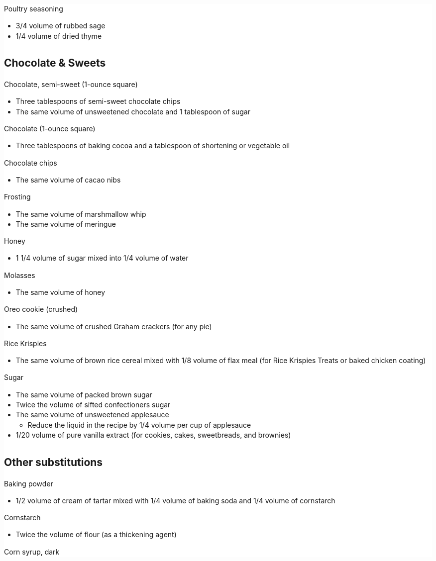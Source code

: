 Poultry seasoning

- 3/4 volume of rubbed sage
- 1/4 volume of dried thyme

## Chocolate & Sweets

Chocolate, semi-sweet (1-ounce square)

- Three tablespoons of semi-sweet chocolate chips
- The same volume of unsweetened chocolate and 1 tablespoon of sugar

Chocolate (1-ounce square)

- Three tablespoons of baking cocoa and a tablespoon of shortening or vegetable oil

Chocolate chips

- The same volume of cacao nibs

Frosting

- The same volume of marshmallow whip
- The same volume of meringue

Honey

- 1 1/4 volume of sugar mixed into 1/4 volume of water

Molasses

- The same volume of honey

Oreo cookie (crushed)

- The same volume of crushed Graham crackers (for any pie)

Rice Krispies

- The same volume of brown rice cereal mixed with 1/8 volume of flax meal (for Rice Krispies Treats or baked chicken coating)

Sugar

- The same volume of packed brown sugar
- Twice the volume of sifted confectioners sugar
- The same volume of unsweetened applesauce
  - Reduce the liquid in the recipe by 1/4 volume per cup of applesauce
- 1/20 volume of pure vanilla extract (for cookies, cakes, sweetbreads, and brownies)

## Other substitutions

Baking powder

- 1/2 volume of cream of tartar mixed with 1/4 volume of baking soda and 1/4 volume of cornstarch

Cornstarch

- Twice the volume of flour (as a thickening agent)

Corn syrup, dark
